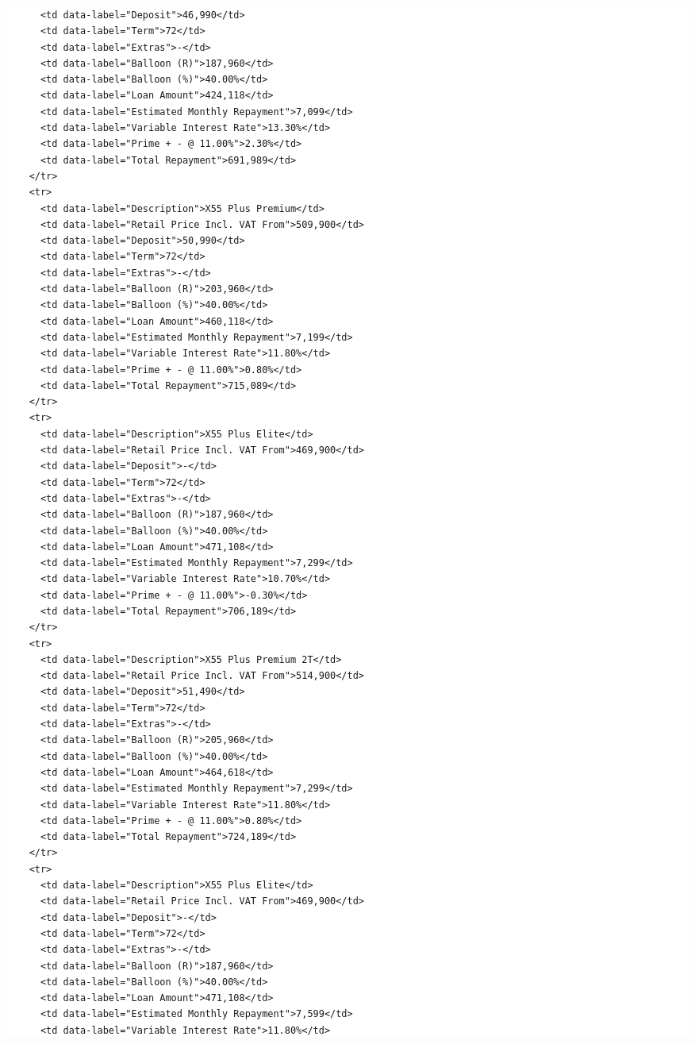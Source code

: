           <td data-label="Deposit">46,990</td>
          <td data-label="Term">72</td>
          <td data-label="Extras">-</td>
          <td data-label="Balloon (R)">187,960</td>
          <td data-label="Balloon (%)">40.00%</td>
          <td data-label="Loan Amount">424,118</td>
          <td data-label="Estimated Monthly Repayment">7,099</td>
          <td data-label="Variable Interest Rate">13.30%</td>
          <td data-label="Prime + - @ 11.00%">2.30%</td>
          <td data-label="Total Repayment">691,989</td>
        </tr>
        <tr>
          <td data-label="Description">X55 Plus Premium</td>
          <td data-label="Retail Price Incl. VAT From">509,900</td>
          <td data-label="Deposit">50,990</td>
          <td data-label="Term">72</td>
          <td data-label="Extras">-</td>
          <td data-label="Balloon (R)">203,960</td>
          <td data-label="Balloon (%)">40.00%</td>
          <td data-label="Loan Amount">460,118</td>
          <td data-label="Estimated Monthly Repayment">7,199</td>
          <td data-label="Variable Interest Rate">11.80%</td>
          <td data-label="Prime + - @ 11.00%">0.80%</td>
          <td data-label="Total Repayment">715,089</td>
        </tr>
        <tr>
          <td data-label="Description">X55 Plus Elite</td>
          <td data-label="Retail Price Incl. VAT From">469,900</td>
          <td data-label="Deposit">-</td>
          <td data-label="Term">72</td>
          <td data-label="Extras">-</td>
          <td data-label="Balloon (R)">187,960</td>
          <td data-label="Balloon (%)">40.00%</td>
          <td data-label="Loan Amount">471,108</td>
          <td data-label="Estimated Monthly Repayment">7,299</td>
          <td data-label="Variable Interest Rate">10.70%</td>
          <td data-label="Prime + - @ 11.00%">-0.30%</td>
          <td data-label="Total Repayment">706,189</td>
        </tr>
        <tr>
          <td data-label="Description">X55 Plus Premium 2T</td>
          <td data-label="Retail Price Incl. VAT From">514,900</td>
          <td data-label="Deposit">51,490</td>
          <td data-label="Term">72</td>
          <td data-label="Extras">-</td>
          <td data-label="Balloon (R)">205,960</td>
          <td data-label="Balloon (%)">40.00%</td>
          <td data-label="Loan Amount">464,618</td>
          <td data-label="Estimated Monthly Repayment">7,299</td>
          <td data-label="Variable Interest Rate">11.80%</td>
          <td data-label="Prime + - @ 11.00%">0.80%</td>
          <td data-label="Total Repayment">724,189</td>
        </tr>
        <tr>
          <td data-label="Description">X55 Plus Elite</td>
          <td data-label="Retail Price Incl. VAT From">469,900</td>
          <td data-label="Deposit">-</td>
          <td data-label="Term">72</td>
          <td data-label="Extras">-</td>
          <td data-label="Balloon (R)">187,960</td>
          <td data-label="Balloon (%)">40.00%</td>
          <td data-label="Loan Amount">471,108</td>
          <td data-label="Estimated Monthly Repayment">7,599</td>
          <td data-label="Variable Interest Rate">11.80%</td>